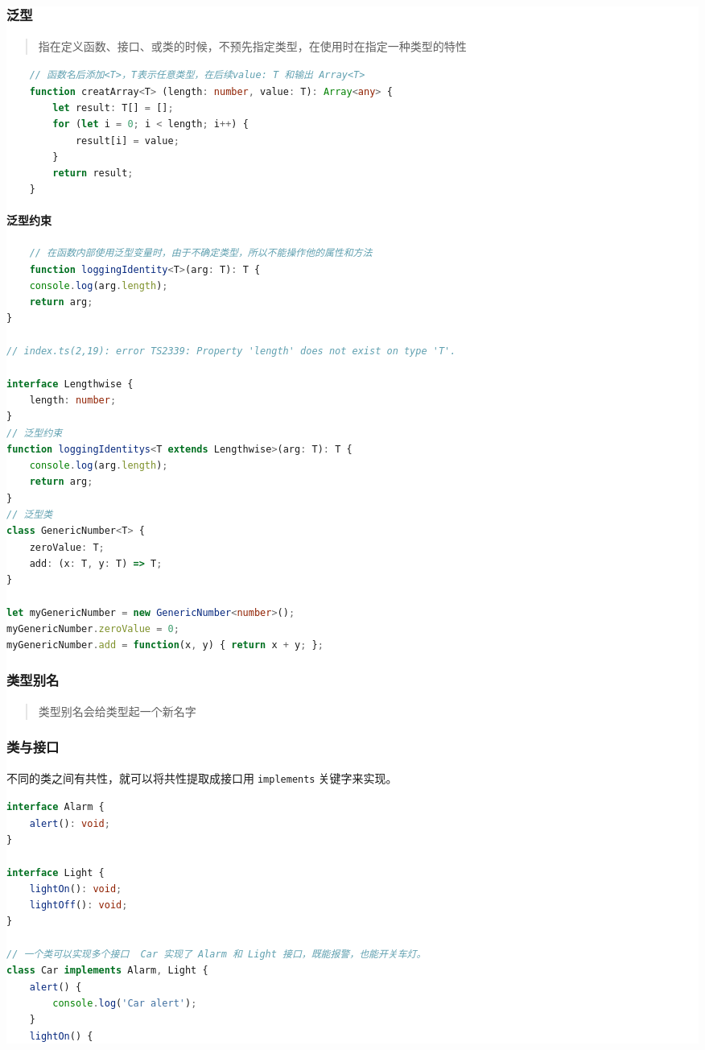### 泛型
> 指在定义函数、接口、或类的时候，不预先指定类型，在使用时在指定一种类型的特性
```typescript
    // 函数名后添加<T>，T表示任意类型，在后续value: T 和输出 Array<T>
    function creatArray<T> (length: number, value: T): Array<any> {
        let result: T[] = [];
        for (let i = 0; i < length; i++) {
            result[i] = value;
        }
        return result;
    }
```
#### 泛型约束
```typescript
    // 在函数内部使用泛型变量时，由于不确定类型，所以不能操作他的属性和方法
    function loggingIdentity<T>(arg: T): T {
    console.log(arg.length);
    return arg;
}

// index.ts(2,19): error TS2339: Property 'length' does not exist on type 'T'.

interface Lengthwise {
    length: number;
}
// 泛型约束
function loggingIdentitys<T extends Lengthwise>(arg: T): T {
    console.log(arg.length);
    return arg;
}
// 泛型类
class GenericNumber<T> {
    zeroValue: T;
    add: (x: T, y: T) => T;
}

let myGenericNumber = new GenericNumber<number>();
myGenericNumber.zeroValue = 0;
myGenericNumber.add = function(x, y) { return x + y; };
```


### 类型别名
> 类型别名会给类型起一个新名字

### 类与接口
不同的类之间有共性，就可以将共性提取成接口用 `implements` 关键字来实现。
```typescript
interface Alarm {
    alert(): void;
}

interface Light {
    lightOn(): void;
    lightOff(): void;
}

// 一个类可以实现多个接口  Car 实现了 Alarm 和 Light 接口，既能报警，也能开关车灯。
class Car implements Alarm, Light {
    alert() {
        console.log('Car alert');
    }
    lightOn() {
```